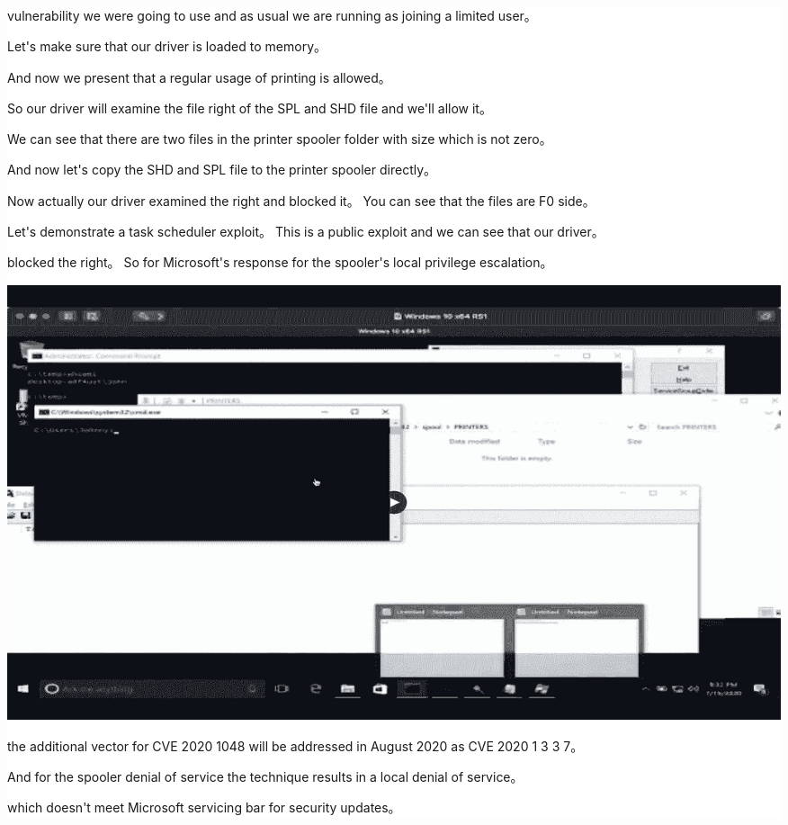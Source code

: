  vulnerability we were going to use and as usual we are running as joining a limited user。

 Let's make sure that our driver is loaded to memory。

 And now we present that a regular usage of printing is allowed。

 So our driver will examine the file right of the SPL and SHD file and we'll allow it。

 We can see that there are two files in the printer spooler folder with size which is not zero。

 And now let's copy the SHD and SPL file to the printer spooler directly。

 Now actually our driver examined the right and blocked it。 You can see that the files are F0 side。

 Let's demonstrate a task scheduler exploit。 This is a public exploit and we can see that our driver。

 blocked the right。 So for Microsoft's response for the spooler's local privilege escalation。



![](img/5d9a9ac3a43b5a3bd29848b3cb756218_49.png)

 the additional vector for CVE 2020 1048 will be addressed in August 2020 as CVE 2020 1 3 3 7。

 And for the spooler denial of service the technique results in a local denial of service。

 which doesn't meet Microsoft servicing bar for security updates。


